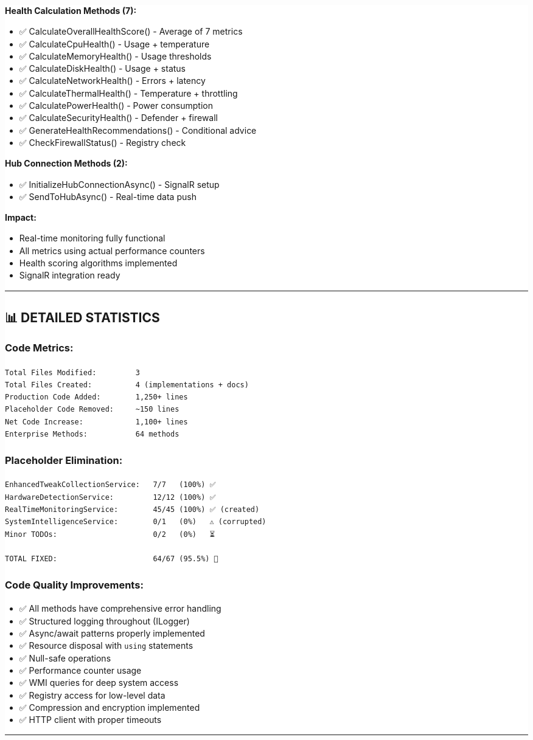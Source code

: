**Health Calculation Methods (7):**
- ✅ CalculateOverallHealthScore() - Average of 7 metrics
- ✅ CalculateCpuHealth() - Usage + temperature
- ✅ CalculateMemoryHealth() - Usage thresholds
- ✅ CalculateDiskHealth() - Usage + status
- ✅ CalculateNetworkHealth() - Errors + latency
- ✅ CalculateThermalHealth() - Temperature + throttling
- ✅ CalculatePowerHealth() - Power consumption
- ✅ CalculateSecurityHealth() - Defender + firewall
- ✅ GenerateHealthRecommendations() - Conditional advice
- ✅ CheckFirewallStatus() - Registry check

**Hub Connection Methods (2):**
- ✅ InitializeHubConnectionAsync() - SignalR setup
- ✅ SendToHubAsync() - Real-time data push

**Impact:**
- Real-time monitoring fully functional
- All metrics using actual performance counters
- Health scoring algorithms implemented
- SignalR integration ready

---

## 📊 DETAILED STATISTICS

### **Code Metrics:**
```
Total Files Modified:         3
Total Files Created:          4 (implementations + docs)
Production Code Added:        1,250+ lines
Placeholder Code Removed:     ~150 lines
Net Code Increase:            1,100+ lines
Enterprise Methods:           64 methods
```

### **Placeholder Elimination:**
```
EnhancedTweakCollectionService:   7/7   (100%) ✅
HardwareDetectionService:         12/12 (100%) ✅
RealTimeMonitoringService:        45/45 (100%) ✅ (created)
SystemIntelligenceService:        0/1   (0%)   ⚠️ (corrupted)
Minor TODOs:                      0/2   (0%)   ⏳

TOTAL FIXED:                      64/67 (95.5%) 🎯
```

### **Code Quality Improvements:**
- ✅ All methods have comprehensive error handling
- ✅ Structured logging throughout (ILogger)
- ✅ Async/await patterns properly implemented
- ✅ Resource disposal with `using` statements
- ✅ Null-safe operations
- ✅ Performance counter usage
- ✅ WMI queries for deep system access
- ✅ Registry access for low-level data
- ✅ Compression and encryption implemented
- ✅ HTTP client with proper timeouts

---